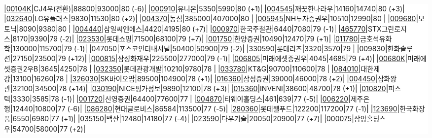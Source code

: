 |[00104K](https://finance.daum.net/quotes/A00104K)|CJ4우(전환)|88800|93000|80 (-6)|
|[000910](https://finance.daum.net/quotes/A000910)|유니온|5350|5990|80 (+1)|
|[004545](https://finance.daum.net/quotes/A004545)|깨끗한나라우|14160|14740|80 (+3)|
|[032640](https://finance.daum.net/quotes/A032640)|LG유플러스|9830|11530|80 (+2)|
|[004370](https://finance.daum.net/quotes/A004370)|농심|385000|407000|80 |
|[005945](https://finance.daum.net/quotes/A005945)|NH투자증권우|10510|12990|80 |
|[009680](https://finance.daum.net/quotes/A009680)|모토닉|8090|9380|80 |
|[004440](https://finance.daum.net/quotes/A004440)|삼일씨엔에스|4420|4195|80 (+7)|
|[000970](https://finance.daum.net/quotes/A000970)|한국주철관|6440|7080|79 (-1)|
|[465770](https://finance.daum.net/quotes/A465770)|STX그린로지스|8170|9390|79 (-2)|
|[023530](https://finance.daum.net/quotes/A023530)|롯데쇼핑|71500|68100|79 (+7)|
|[001750](https://finance.daum.net/quotes/A001750)|한양증권|10490|12470|79 (+1)|
|[011780](https://finance.daum.net/quotes/A011780)|금호석유화학|130000|115700|79 (-1)|
|[047050](https://finance.daum.net/quotes/A047050)|포스코인터내셔널|50400|50900|79 (-2)|
|[330590](https://finance.daum.net/quotes/A330590)|롯데리츠|3320|3570|79 |
|[009830](https://finance.daum.net/quotes/A009830)|한화솔루션|27150|23500|79 (+12)|
|[000815](https://finance.daum.net/quotes/A000815)|삼성화재우|225500|277000|79 (-1)|
|[006805](https://finance.daum.net/quotes/A006805)|미래에셋증권우|4045|4685|79 (+4)|
|[00680K](https://finance.daum.net/quotes/A00680K)|미래에셋증권2우B|3645|4250|78 |
|[032350](https://finance.daum.net/quotes/A032350)|롯데관광개발|10210|9780|78 |
|[033780](https://finance.daum.net/quotes/A033780)|KT&G|90700|110600|78 |
|[084010](https://finance.daum.net/quotes/A084010)|대한제강|13100|16260|78 |
|[326030](https://finance.daum.net/quotes/A326030)|SK바이오팜|89500|104900|78 (+1)|
|[016360](https://finance.daum.net/quotes/A016360)|삼성증권|39000|46000|78 (+2)|
|[004450](https://finance.daum.net/quotes/A004450)|삼화왕관|32100|34500|78 (+14)|
|[030190](https://finance.daum.net/quotes/A030190)|NICE평가정보|9890|12100|78 (+3)|
|[015360](https://finance.daum.net/quotes/A015360)|INVENI|38600|48700|78 (+1)|
|[010820](https://finance.daum.net/quotes/A010820)|퍼스텍|3330|3585|78 (-1)|
|[001720](https://finance.daum.net/quotes/A001720)|신영증권|64400|77600|77 |
|[004870](https://finance.daum.net/quotes/A004870)|티웨이홀딩스|461|639|77 (-5)|
|[006220](https://finance.daum.net/quotes/A006220)|제주은행|12440|10800|77 (-6)|
|[086280](https://finance.daum.net/quotes/A086280)|현대글로비스|86584|113500|77 (-5)|
|[280360](https://finance.daum.net/quotes/A280360)|롯데웰푸드|122200|117200|77 (-1)|
|[123690](https://finance.daum.net/quotes/A123690)|한국화장품|6550|6980|77 (+1)|
|[035150](https://finance.daum.net/quotes/A035150)|백산|12480|14180|77 (-4)|
|[023590](https://finance.daum.net/quotes/A023590)|다우기술|20050|20900|77 (+7)|
|[000075](https://finance.daum.net/quotes/A000075)|삼양홀딩스우|54700|58000|77 (+2)|
